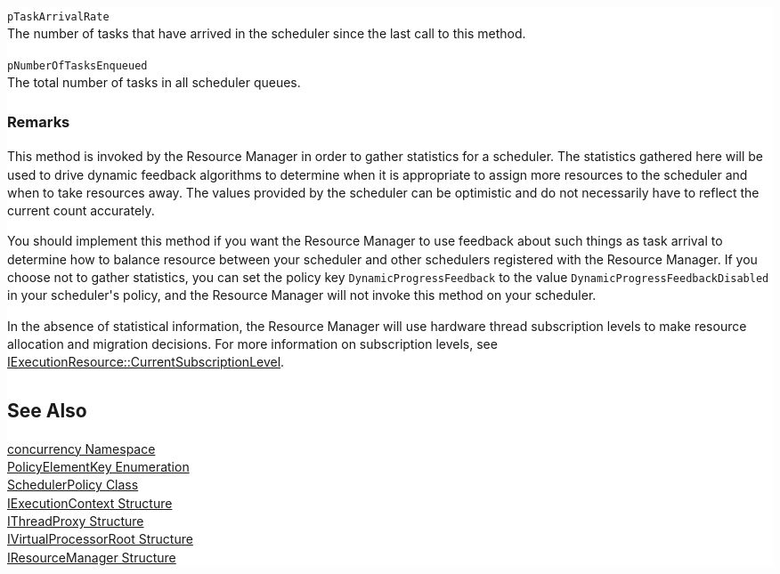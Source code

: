  `pTaskArrivalRate`  
 The number of tasks that have arrived in the scheduler since the last call to this method.  
  
 `pNumberOfTasksEnqueued`  
 The total number of tasks in all scheduler queues.  
  
### Remarks  
 This method is invoked by the Resource Manager in order to gather statistics for a scheduler. The statistics gathered here will be used to drive dynamic feedback algorithms to determine when it is appropriate to assign more resources to the scheduler and when to take resources away. The values provided by the scheduler can be optimistic and do not necessarily have to reflect the current count accurately.  
  
 You should implement this method if you want the Resource Manager to use feedback about such things as task arrival to determine how to balance resource between your scheduler and other schedulers registered with the Resource Manager. If you choose not to gather statistics, you can set the policy key `DynamicProgressFeedback` to the value `DynamicProgressFeedbackDisabled` in your scheduler's policy, and the Resource Manager will not invoke this method on your scheduler.  
  
 In the absence of statistical information, the Resource Manager will use hardware thread subscription levels to make resource allocation and migration decisions. For more information on subscription levels, see [IExecutionResource::CurrentSubscriptionLevel](iexecutionresource-structure.md#currentsubscriptionlevel).  
  
## See Also  
 [concurrency Namespace](concurrency-namespace.md)   
 [PolicyElementKey Enumeration](concurrency-namespace-enums.md)   
 [SchedulerPolicy Class](schedulerpolicy-class.md)   
 [IExecutionContext Structure](iexecutioncontext-structure.md)   
 [IThreadProxy Structure](ithreadproxy-structure.md)   
 [IVirtualProcessorRoot Structure](ivirtualprocessorroot-structure.md)   
 [IResourceManager Structure](iresourcemanager-structure.md)






